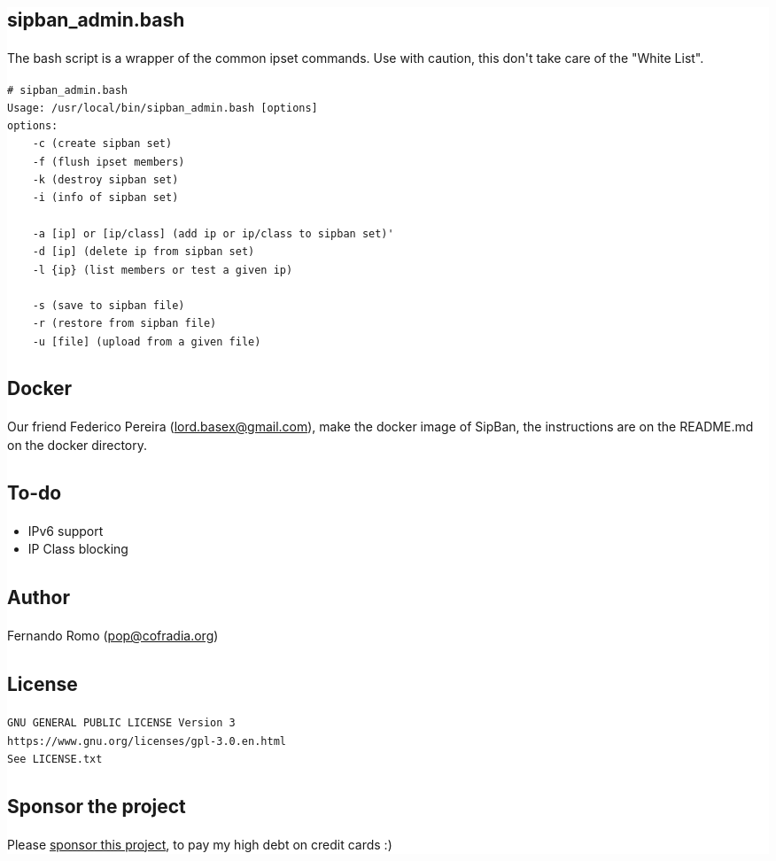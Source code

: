 ## sipban_admin.bash

The bash script is a wrapper of the common ipset commands. Use with caution, this don't take care of the "White List".

```
# sipban_admin.bash 
Usage: /usr/local/bin/sipban_admin.bash [options]
options:
    -c (create sipban set)
    -f (flush ipset members)
    -k (destroy sipban set)
    -i (info of sipban set)

    -a [ip] or [ip/class] (add ip or ip/class to sipban set)'
    -d [ip] (delete ip from sipban set)
    -l {ip} (list members or test a given ip)

    -s (save to sipban file)
    -r (restore from sipban file)
    -u [file] (upload from a given file)
```

## Docker

Our friend Federico Pereira (lord.basex@gmail.com), make the docker image of SipBan, the instructions are on the README.md on the docker directory.


## To-do

   - IPv6 support
   - IP Class blocking

## Author

   Fernando Romo (pop@cofradia.org)

## License
     
```
GNU GENERAL PUBLIC LICENSE Version 3
https://www.gnu.org/licenses/gpl-3.0.en.html
See LICENSE.txt
```

## Sponsor the project

Please [sponsor this project](https://github.com/sponsors/elpop), to pay my high debt on credit cards :)
